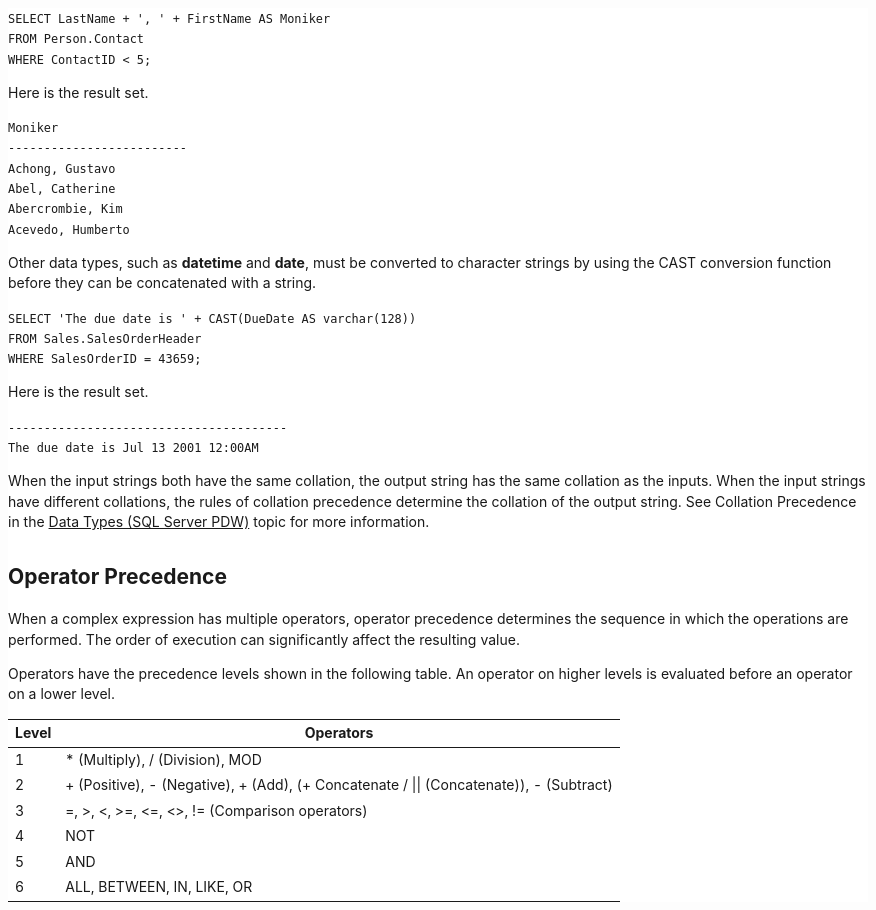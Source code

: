 ```  
SELECT LastName + ', ' + FirstName AS Moniker   
FROM Person.Contact  
WHERE ContactID < 5;  
```  
  
Here is the result set.  
  
```  
Moniker  
-------------------------  
Achong, Gustavo  
Abel, Catherine  
Abercrombie, Kim  
Acevedo, Humberto  
```  
  
Other data types, such as **datetime** and **date**, must be converted to character strings by using the CAST conversion function before they can be concatenated with a string.  
  
```  
SELECT 'The due date is ' + CAST(DueDate AS varchar(128))  
FROM Sales.SalesOrderHeader  
WHERE SalesOrderID = 43659;  
```  
  
Here is the result set.  
  
```  
---------------------------------------  
The due date is Jul 13 2001 12:00AM  
```  
  
When the input strings both have the same collation, the output string has the same collation as the inputs. When the input strings have different collations, the rules of collation precedence determine the collation of the output string. See Collation Precedence in the [Data Types &#40;SQL Server PDW&#41;](../../mpp/sqlpdw/data-types-sql-server-pdw.md) topic for more information.  
  
## <a name="OperatorPrecedence"></a>Operator Precedence  
When a complex expression has multiple operators, operator precedence determines the sequence in which the operations are performed. The order of execution can significantly affect the resulting value.  
  
Operators have the precedence levels shown in the following table. An operator on higher levels is evaluated before an operator on a lower level.  
  
|Level|Operators|  
|---------|-------------|  
|1|* (Multiply), / (Division), MOD|  
|2|+ (Positive), - (Negative), + (Add), (+ Concatenate / &#124;&#124; (Concatenate)), - (Subtract)|  
|3|=, >, <, >=, <=, <>, != (Comparison operators)|  
|4|NOT|  
|5|AND|  
|6|ALL, BETWEEN, IN, LIKE, OR|  
  